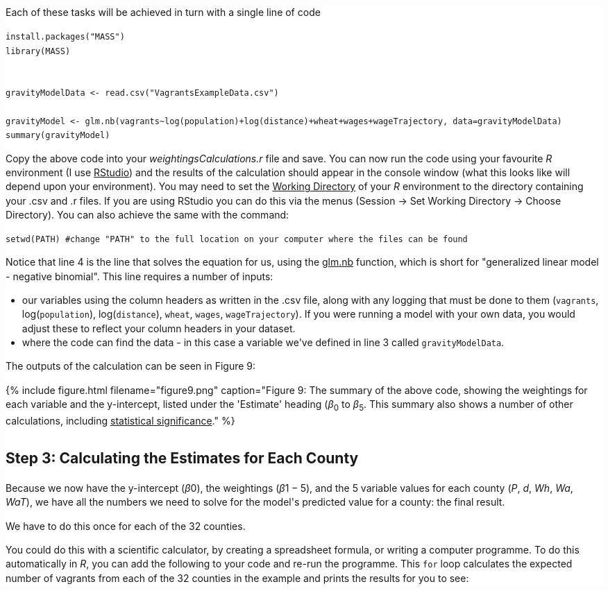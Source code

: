 Each of these tasks will be achieved in turn with a single line of code

```
install.packages("MASS")
library(MASS)


gravityModelData <- read.csv("VagrantsExampleData.csv")

gravityModel <- glm.nb(vagrants~log(population)+log(distance)+wheat+wages+wageTrajectory, data=gravityModelData)
summary(gravityModel)
```

Copy the above code into your *weightingsCalculations.r* file and save. You can now run the code using your favourite *R* environment (I use [RStudio](https://www.rstudio.com/)) and the results of the calculation should appear in the console window (what this looks like will depend upon your environment). You may need to set the [Working Directory](https://en.wikipedia.org/wiki/Working_directory) of your *R* environment to the directory containing your .csv and .r files. If you are using RStudio you can do this via the menus (Session -> Set Working Directory -> Choose Directory). You can also achieve the same with the command:

```
setwd(PATH) #change "PATH" to the full location on your computer where the files can be found

```

Notice that line 4 is the line that solves the equation for us, using the [glm.nb](https://stat.ethz.ch/R-manual/R-devel/library/MASS/html/glm.nb.html) function, which is short for "generalized linear model - negative binomial". This line requires a number of inputs:

* our variables using the column headers as written in the .csv file, along with any logging that must be done to them (`vagrants`, log(`population`), log(`distance`), `wheat`, `wages`, `wageTrajectory`). If you were running a model with your own data, you would adjust these to reflect your column headers in your dataset.
* where the code can find the data - in this case a variable we've defined in line 3 called `gravityModelData`.

The outputs of the calculation can be seen in Figure 9:

{% include figure.html filename="figure9.png" caption="Figure 9: The summary of the above code, showing the weightings for each variable and the y-intercept, listed under the 'Estimate' heading ($\beta_{0}$ to $\beta_{5}$. This summary also shows a number of other calculations, including [statistical significance](https://en.wikipedia.org/wiki/Statistical_significance)." %}

## Step 3: Calculating the Estimates for Each County

Because we now have the y-intercept ($β0$), the weightings ($β1-5$), and the 5 variable values for each county ($P$, $d$, $Wh$, $Wa$, $WaT$), we have all the numbers we need to solve for the model's predicted value for a county: the final result.

We have to do this once for each of the 32 counties.

You could do this with a scientific calculator, by creating a spreadsheet formula, or writing a computer programme. To do this automatically in *R*, you can add the following to your code and re-run the programme. This `for` loop calculates the expected number of vagrants from each of the 32 counties in the example and prints the results for you to see:
